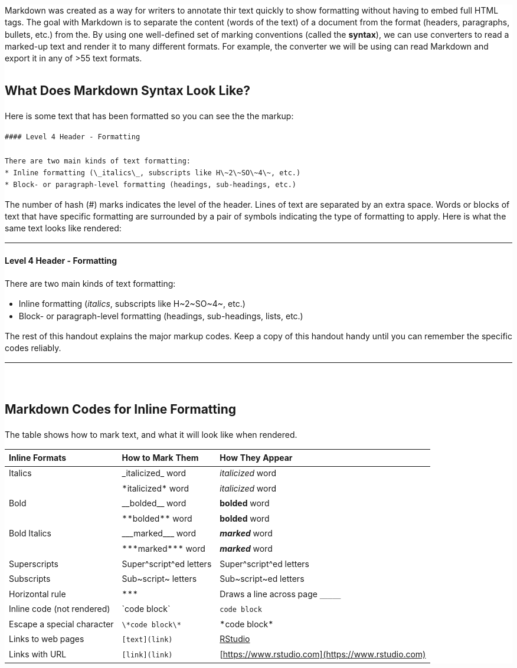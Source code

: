 Markdown was created as a way for writers to annotate thir text quickly to show formatting without having to embed full HTML tags. The goal with Markdown is to separate the content (words of the text) of a document from the format (headers, paragraphs, bullets, etc.) from the. By using one well-defined set of marking conventions (called the __syntax__), we can use converters to read a marked-up text and render it to many different formats. For example, the converter we will be using can read Markdown and export it in any of >55 text formats.


## What Does Markdown Syntax Look Like? 

Here is some text that has been formatted so you can see the the markup:
```
#### Level 4 Header - Formatting

There are two main kinds of text formatting:
* Inline formatting (\_italics\_, subscripts like H\~2\~SO\~4\~, etc.)
* Block- or paragraph-level formatting (headings, sub-headings, etc.)
```

The number of hash (#) marks indicates the level of the header. Lines of text are separated by an extra space. Words or blocks of text that have specific formatting are surrounded by a pair of symbols indicating the type of formatting to apply. Here is what the same text looks like rendered:

***

#### Level 4 Header - Formatting

There are two main kinds of text formatting: 

* Inline formatting (_italics_, subscripts like H~2~SO~4~, etc.)
* Block- or paragraph-level formatting (headings, sub-headings, lists, etc.)

The rest of this handout explains the major markup codes. Keep a copy of this handout handy until you can remember the specific codes reliably.

***
<br>

## Markdown Codes for Inline Formatting

The table shows how to mark text, and what it will look like when rendered.

|Inline Formats|How to Mark Them|How They Appear|
|:---|:---|:---|
|Italics|\_italicized\_ word|_italicized_ word|
||\*italicized\* word|*italicized* word|
|Bold|\_\_bolded\_\_ word|__bolded__ word|
||\*\*bolded\*\* word|**bolded** word|
|Bold Italics|\_\_\_marked\_\_\_ word|___marked___ word|
||\*\*\*marked\*\*\* word|***marked*** word|
|Superscripts|Super\^script\^ed letters|Super^script^ed letters|
|Subscripts|Sub\~script\~ letters|Sub~script~ed letters|
|Horizontal rule|\***|Draws a line across page `_____`|
|Inline code (not rendered)|\`code block\`|`code block`|
|Escape a special character |`\*code block\*`|\*code block\*|
|Links to web pages|`[text](link)`|[RStudio](https://www.rstudio.com)|
|Links with URL|`[link](link)`|[https://www.rstudio.com](https://www.rstudio.com)|